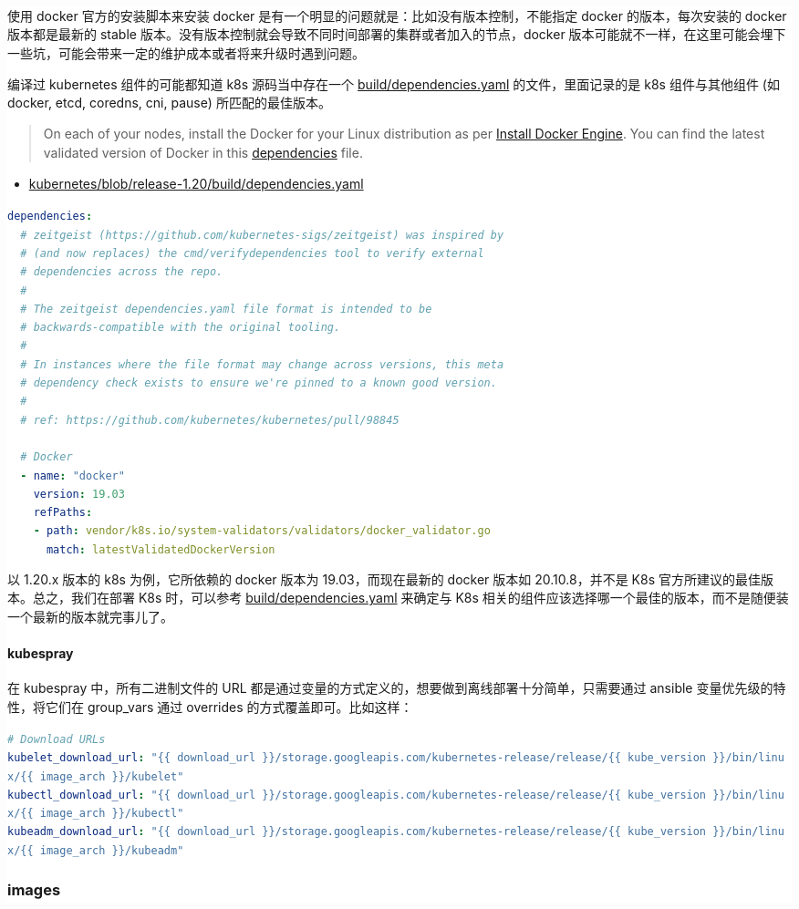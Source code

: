使用 docker 官方的安装脚本来安装 docker 是有一个明显的问题就是：比如没有版本控制，不能指定 docker 的版本，每次安装的 docker 版本都是最新的 stable 版本。没有版本控制就会导致不同时间部署的集群或者加入的节点，docker 版本可能就不一样，在这里可能会埋下一些坑，可能会带来一定的维护成本或者将来升级时遇到问题。

编译过 kubernetes 组件的可能都知道 k8s 源码当中存在一个 [build/dependencies.yaml](https://github.com/kubernetes/kubernetes/blob/master/build/dependencies.yaml) 的文件，里面记录的是 k8s 组件与其他组件 (如 docker, etcd, coredns, cni, pause) 所匹配的最佳版本。

> On each of your nodes, install the Docker for your Linux distribution as per [Install Docker Engine](https://docs.docker.com/engine/install/#server). You can find the latest validated version of Docker in this [dependencies](https://git.k8s.io/kubernetes/build/dependencies.yaml) file.

- [kubernetes/blob/release-1.20/build/dependencies.yaml](https://github.com/kubernetes/kubernetes/blob/release-1.20/build/dependencies.yaml)

```yaml
dependencies:
  # zeitgeist (https://github.com/kubernetes-sigs/zeitgeist) was inspired by
  # (and now replaces) the cmd/verifydependencies tool to verify external
  # dependencies across the repo.
  #
  # The zeitgeist dependencies.yaml file format is intended to be
  # backwards-compatible with the original tooling.
  #
  # In instances where the file format may change across versions, this meta
  # dependency check exists to ensure we're pinned to a known good version.
  #
  # ref: https://github.com/kubernetes/kubernetes/pull/98845

  # Docker
  - name: "docker"
    version: 19.03
    refPaths:
    - path: vendor/k8s.io/system-validators/validators/docker_validator.go
      match: latestValidatedDockerVersion
```

以 1.20.x 版本的 k8s 为例，它所依赖的 docker 版本为 19.03，而现在最新的 docker 版本如 20.10.8，并不是 K8s 官方所建议的最佳版本。总之，我们在部署 K8s 时，可以参考 [build/dependencies.yaml](https://github.com/kubernetes/kubernetes/blob/master/build/dependencies.yaml) 来确定与 K8s 相关的组件应该选择哪一个最佳的版本，而不是随便装一个最新的版本就完事儿了。

#### kubespray

在 kubespray 中，所有二进制文件的 URL 都是通过变量的方式定义的，想要做到离线部署十分简单，只需要通过 ansible 变量优先级的特性，将它们在 group_vars 通过 overrides 的方式覆盖即可。比如这样：

```yaml
# Download URLs
kubelet_download_url: "{{ download_url }}/storage.googleapis.com/kubernetes-release/release/{{ kube_version }}/bin/linux/{{ image_arch }}/kubelet"
kubectl_download_url: "{{ download_url }}/storage.googleapis.com/kubernetes-release/release/{{ kube_version }}/bin/linux/{{ image_arch }}/kubectl"
kubeadm_download_url: "{{ download_url }}/storage.googleapis.com/kubernetes-release/release/{{ kube_version }}/bin/linux/{{ image_arch }}/kubeadm"
```

### images

